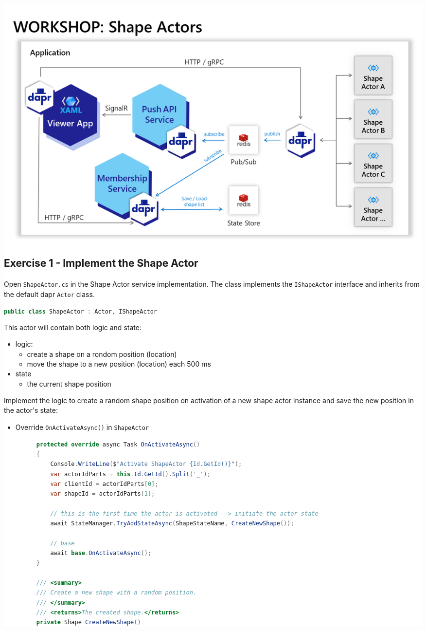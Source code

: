 ![Data-Flow](Assets/DataFlow.png)

## Exercise 1 - Implement the Shape Actor

Open `ShapeActor.cs` in the Shape Actor service implementation. The class implements the `IShapeActor` interface and inherits from the default dapr `Actor` class.
``` cs
public class ShapeActor : Actor, IShapeActor
```

This actor will contain both logic and state:
- logic:
  - create a shape on a rondom position (location)
  - move the shape to a new position (location) each 500 ms
- state
  - the current shape position

Implement the logic to create a random shape position on activation of a new shape actor instance and save the new position in the actor's state:
- Override `OnActivateAsync()` in `ShapeActor`
  ``` cs
        protected override async Task OnActivateAsync()
        {
            Console.WriteLine($"Activate ShapeActor {Id.GetId()}");
            var actorIdParts = this.Id.GetId().Split('_');
            var clientId = actorIdParts[0];
            var shapeId = actorIdParts[1];

            // this is the first time the actor is activated --> initiate the actor state
            await StateManager.TryAddStateAsync(ShapeStateName, CreateNewShape());

            // base
            await base.OnActivateAsync();
        }

        /// <summary>
        /// Create a new shape with a random position.
        /// </summary>
        /// <returns>The created shape.</returns>
        private Shape CreateNewShape()
  ```